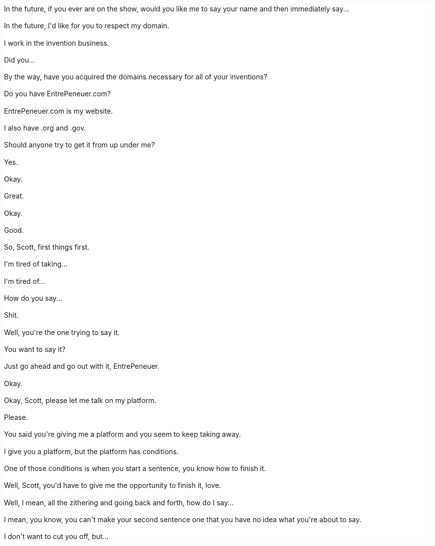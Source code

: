 In the future, if you ever are on the show, would you like me to say your name and then immediately say...

In the future, I'd like for you to respect my domain.

I work in the invention business.

Did you...

By the way, have you acquired the domains necessary for all of your inventions?

Do you have EntrePeneuer.com?

EntrePeneuer.com is my website.

I also have .org and .gov.

Should anyone try to get it from up under me?

Yes.

Okay.

Great.

Okay.

Good.

So, Scott, first things first.

I'm tired of taking...

I'm tired of...

How do you say...

Shit.

Well, you're the one trying to say it.

You want to say it?

Just go ahead and go out with it, EntrePeneuer.

Okay.

Okay, Scott, please let me talk on my platform.

Please.

You said you're giving me a platform and you seem to keep taking away.

I give you a platform, but the platform has conditions.

One of those conditions is when you start a sentence, you know how to finish it.

Well, Scott, you'd have to give me the opportunity to finish it, love.

Well, I mean, all the zithering and going back and forth, how do I say...

I mean, you know, you can't make your second sentence one that you have no idea what you're about to say.

I don't want to cut you off, but...
